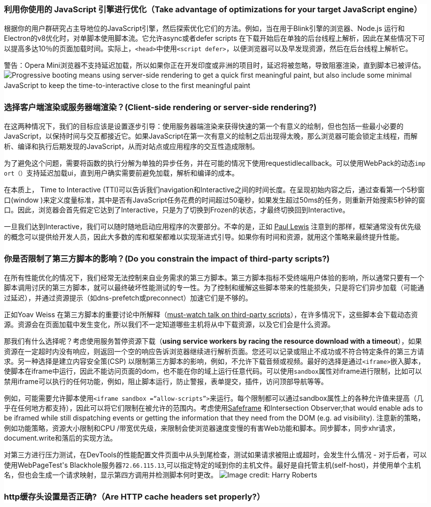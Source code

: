 ### 利用你使用的 JavaScript 引擎进行优化（Take advantage of optimizations for your target JavaScript engine）

根据你的用户群研究占主导地位的JavaScript引擎，然后探索优化它们的方法。例如，当在用于Blink引擎的浏览器、Node.js 运行和Electron的v8优化时，对单脚本使用脚本流。它允许async或者defer scripts 在下载开始后在单独的后台线程上解析，因此在某些情况下可以提高多达10％的页面加载时间。实际上，`<head>`中使用`<script defer>`，以便浏览器可以及早发现资源，然后在后台线程上解析它。

警告：Opera Mini浏览器不支持延迟加载，所以如果你正在开发印度或非洲的项目时，延迟将被忽略，导致阻塞渲染，直到脚本已被评估。
![Progressive booting means using server-side rendering to get a quick first meaningful paint, but also include some minimal JavaScript to keep the time-to-interactive close to the first meaningful paint](https://res.cloudinary.com/indysigner/image/fetch/f_auto,q_auto/w_2000/https://cloud.netlifyusercontent.com/assets/344dbf88-fdf9-42bb-adb4-46f01eedd629/ab06acd3-833a-4634-abf9-fc8d91939250/fmp-and-tti-opt.jpeg)

### 选择客户端渲染或服务器端渲染？(Client-side rendering or server-side rendering?)

在这两种情况下，我们的目标应该是设置逐步引导：使用服务器端渲染来获得快速的第一个有意义的绘制，但也包括一些最小必要的JavaScript，以保持时间与交互都接近它。如果JavaScript在第一次有意义的绘制之后出现得太晚，那么浏览器可能会锁定主线程，而解析、编译和执行后期发现的JavaScript，从而对站点或应用程序的交互性造成限制。

为了避免这个问题，需要将函数的执行分解为单独的异步任务，并在可能的情况下使用requestidlecallback。可以使用WebPack的动态`import（）`支持延迟加载ui，直到用户确实需要前避免加载，解析和编译的成本。

在本质上， Time to Interactive  (TTI)可以告诉我们navigation和Interactive之间的时间长度。在呈现初始内容之后，通过查看第一个5秒窗口(window )来定义度量标准，其中是否有JavaScript任务花费的时间超过50毫秒，如果发生超过50ms的任务，则重新开始搜索5秒钟的窗口。因此，浏览器会首先假定它达到了Interactive，只是为了切换到Frozen的状态，才最终切换回到Interactive。

一旦我们达到Interactive，我们可以随时随地启动应用程序的次要部分。不幸的是，正如 [Paul Lewis](https://aerotwist.com/blog/when-everything-is-important-nothing-is/#which-to-use-progressive-booting) 注意到的那样，框架通常没有优先级的概念可以提供给开发人员，因此大多数的库和框架都难以实现渐进式引导。如果你有时间和资源，就用这个策略来最终提升性能。

### 你是否限制了第三方脚本的影响？(Do you constrain the impact of third-party scripts?)

在所有性能优化的情况下，我们经常无法控制来自业务需求的第三方脚本。第三方脚本指标不受终端用户体验的影响，所以通常只要有一个脚本调用讨厌的第三方脚本，就可以最终破坏性能测试的专一性。为了控制和缓解这些脚本带来的性能损失，只是将它们异步加载（可能通过延迟），并通过资源提示（如dns-prefetch或preconnect）加速它们是不够的。

正如Yoav Weiss 在第三方脚本的重要讨论中所解释（[must-watch talk on third-party scripts](http://conffab.com/video/taking-back-control-over-third-party-content/)），在许多情况下，这些脚本会下载动态资源。资源会在页面加载中发生变化，所以我们不一定知道哪些主机将从中下载资源，以及它们会是什么资源。

那我们有什么选择呢？考虑使用服务暂停资源下载（**using service workers by racing the resource download with a timeout**），如果资源在一定超时内没有响应，则返回一个空的响应告诉浏览器继续进行解析页面。您还可以记录或阻止不成功或不符合特定条件的第三方请求。另一种选择是建立内容安全策(CSP) 以限制第三方脚本的影响，例如，不允许下载音频或视频。最好的选择是通过`<iframe>`嵌入脚本，使脚本在iframe中运行，因此不能访问页面的dom，也不能在你的域上运行任意代码。可以使用`sandbox`属性对iframe进行限制，比如可以禁用iframe可以执行的任何功能，例如，阻止脚本运行，防止警报，表单提交，插件，访问顶部导航等等。

例如，可能需要允许脚本使用`<iframe sandbox =“allow-scripts”>`来运行。每个限制都可以通过sandbox属性上的各种允许值来提高（几乎在任何地方都支持），因此可以将它们限制在被允许的范围内。考虑使用[Safeframe](https://github.com/InteractiveAdvertisingBureau/safeframe) 和Intersection Observer;that would enable ads to be iframed while still dispatching events or getting the information that they need from the DOM (e.g. ad visibility). 注意新的策略，例如功能策略，资源大小限制和CPU /带宽优先级，来限制会使浏览器速度变慢的有害Web功能和脚本。同步脚本，同步xhr请求，document.write和落后的实现方法。

对第三方进行压力测试，在DevTools的性能配置文件页面中从头到尾检查，测试如果请求被阻止或超时，会发生什么情况 - 对于后者，可以使用WebPageTest's Blackhole服务器`72.66.115.13`,可以指定特定的域到你的主机文件。最好是自托管主机(self-host)，并使用单个主机名，但也会生成一个请求映射，显示第四方调用并检测脚本何时更改。
![Image credit: Harry Roberts](https://res.cloudinary.com/indysigner/image/fetch/f_auto,q_auto/w_2000/https://cloud.netlifyusercontent.com/assets/344dbf88-fdf9-42bb-adb4-46f01eedd629/b1e12dad-ea64-430e-b3db-b67fb76029d8/block-request-url-image-opt.png)

### http缓存头设置是否正确?（Are HTTP cache headers set properly?）

